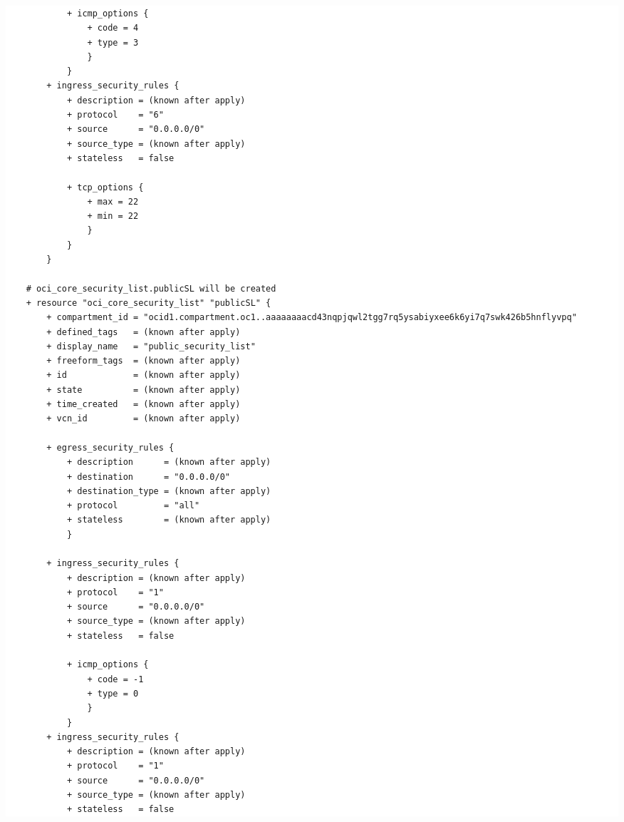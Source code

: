                 + icmp_options {
                    + code = 4
                    + type = 3
                    }
                }
            + ingress_security_rules {
                + description = (known after apply)
                + protocol    = "6"
                + source      = "0.0.0.0/0"
                + source_type = (known after apply)
                + stateless   = false

                + tcp_options {
                    + max = 22
                    + min = 22
                    }
                }
            }

        # oci_core_security_list.publicSL will be created
        + resource "oci_core_security_list" "publicSL" {
            + compartment_id = "ocid1.compartment.oc1..aaaaaaaacd43nqpjqwl2tgg7rq5ysabiyxee6k6yi7q7swk426b5hnflyvpq"
            + defined_tags   = (known after apply)
            + display_name   = "public_security_list"
            + freeform_tags  = (known after apply)
            + id             = (known after apply)
            + state          = (known after apply)
            + time_created   = (known after apply)
            + vcn_id         = (known after apply)

            + egress_security_rules {
                + description      = (known after apply)
                + destination      = "0.0.0.0/0"
                + destination_type = (known after apply)
                + protocol         = "all"
                + stateless        = (known after apply)
                }

            + ingress_security_rules {
                + description = (known after apply)
                + protocol    = "1"
                + source      = "0.0.0.0/0"
                + source_type = (known after apply)
                + stateless   = false

                + icmp_options {
                    + code = -1
                    + type = 0
                    }
                }
            + ingress_security_rules {
                + description = (known after apply)
                + protocol    = "1"
                + source      = "0.0.0.0/0"
                + source_type = (known after apply)
                + stateless   = false
